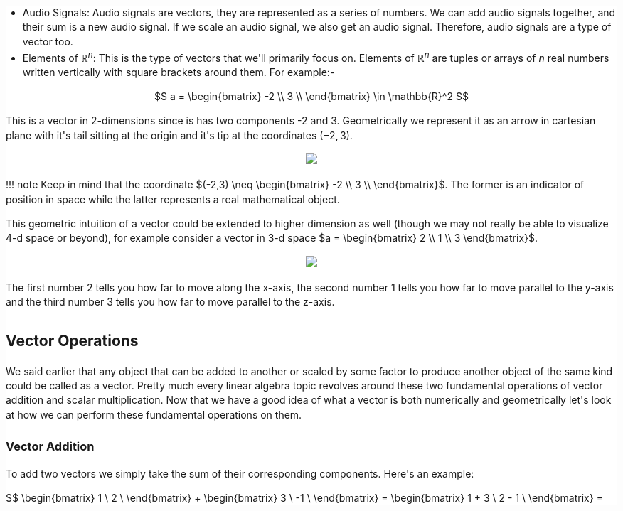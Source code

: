 - Audio Signals: Audio signals are vectors, they are represented as a series of numbers. We can add audio signals together, and their sum is a new audio signal. If we scale an audio signal, we also get an audio signal. Therefore, audio signals are a type of vector too.
- Elements of $\mathbb{R}^n$: This is the type of vectors that we'll primarily focus on. Elements of $\mathbb{R}^n$ are tuples or arrays of $n$ real numbers written vertically with square brackets around them. For example:-

$$
a = \begin{bmatrix}
    -2 \\
    3 \\
\end{bmatrix} \in \mathbb{R}^2
$$

This is a vector in 2-dimensions since is has two components -2 and 3. Geometrically we represent it as an arrow in cartesian plane with it's tail sitting at the origin and it's tip at the coordinates $(-2, 3)$.

<figure>
    <center>
        <img src="../images/006.svg" width=450>
    </center>
</figure>

!!! note
    Keep in mind that the coordinate $(-2,3) \neq \begin{bmatrix} -2 \\ 3 \\ \end{bmatrix}$. The former is an indicator of position in space while the latter represents a real mathematical object.

This geometric intuition of a vector could be extended to higher dimension as well (though we may not really be able to visualize 4-d space or beyond), for example consider a vector in 3-d space $a = \begin{bmatrix} 2 \\ 1 \\ 3 \end{bmatrix}$.

<figure>
    <center>
        <img src="../images/007.png" width=450>
    </center>
</figure>

The first number $2$ tells you how far to move along the x-axis, the second number $1$ tells you how far to move parallel to the y-axis and the third number $3$ tells you how far to move parallel to the z-axis.

## Vector Operations
We said earlier that any object that can be added to another or scaled by some factor to produce another object of the same kind could be called as a vector. Pretty much every linear algebra topic revolves around these two fundamental operations of vector addition and scalar multiplication. Now that we have a good idea of what a vector is both numerically and geometrically let's look at how we can perform these fundamental operations on them.

### Vector Addition
To add two vectors we simply take the sum of their corresponding components. Here's an example:

$$
\begin{bmatrix}
    1 \\
    2 \\
\end{bmatrix} + 
\begin{bmatrix}
    3 \\
    -1 \\
\end{bmatrix} =
\begin{bmatrix}
    1 + 3 \\
    2 - 1 \\
\end{bmatrix} = 